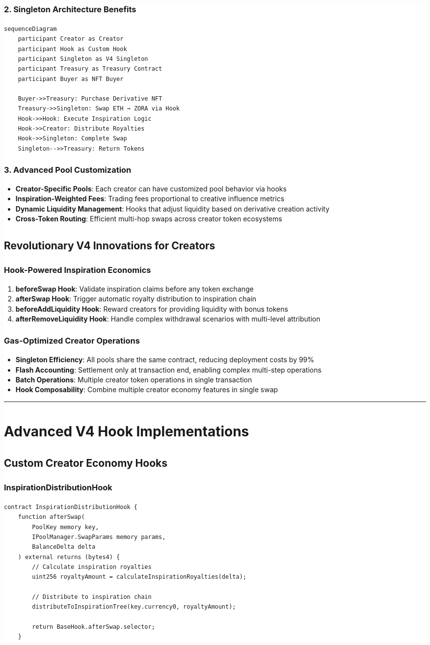 ### 2. **Singleton Architecture Benefits**
```mermaid
sequenceDiagram
    participant Creator as Creator
    participant Hook as Custom Hook
    participant Singleton as V4 Singleton
    participant Treasury as Treasury Contract
    participant Buyer as NFT Buyer
    
    Buyer->>Treasury: Purchase Derivative NFT
    Treasury->>Singleton: Swap ETH → ZORA via Hook
    Hook->>Hook: Execute Inspiration Logic
    Hook->>Creator: Distribute Royalties
    Hook->>Singleton: Complete Swap
    Singleton-->>Treasury: Return Tokens
```

### 3. **Advanced Pool Customization**
- **Creator-Specific Pools**: Each creator can have customized pool behavior via hooks
- **Inspiration-Weighted Fees**: Trading fees proportional to creative influence metrics
- **Dynamic Liquidity Management**: Hooks that adjust liquidity based on derivative creation activity
- **Cross-Token Routing**: Efficient multi-hop swaps across creator token ecosystems

## Revolutionary V4 Innovations for Creators

### **Hook-Powered Inspiration Economics**
1. **beforeSwap Hook**: Validate inspiration claims before any token exchange
2. **afterSwap Hook**: Trigger automatic royalty distribution to inspiration chain
3. **beforeAddLiquidity Hook**: Reward creators for providing liquidity with bonus tokens
4. **afterRemoveLiquidity Hook**: Handle complex withdrawal scenarios with multi-level attribution

### **Gas-Optimized Creator Operations**
- **Singleton Efficiency**: All pools share the same contract, reducing deployment costs by 99%
- **Flash Accounting**: Settlement only at transaction end, enabling complex multi-step operations
- **Batch Operations**: Multiple creator token operations in single transaction
- **Hook Composability**: Combine multiple creator economy features in single swap

---

#  Advanced V4 Hook Implementations

## Custom Creator Economy Hooks

### **InspirationDistributionHook**
```solidity
contract InspirationDistributionHook {
    function afterSwap(
        PoolKey memory key,
        IPoolManager.SwapParams memory params,
        BalanceDelta delta
    ) external returns (bytes4) {
        // Calculate inspiration royalties
        uint256 royaltyAmount = calculateInspirationRoyalties(delta);
        
        // Distribute to inspiration chain
        distributeToInspirationTree(key.currency0, royaltyAmount);
        
        return BaseHook.afterSwap.selector;
    }
```
